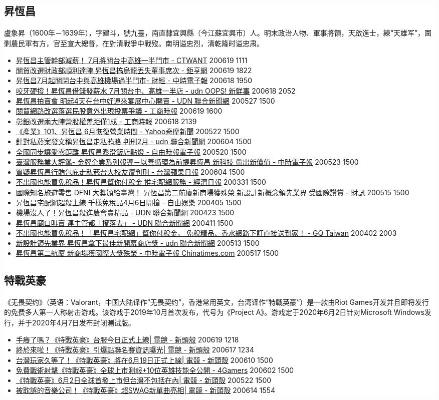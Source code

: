 ## 昇恆昌

盧象昇（1600年－1639年），字建斗，號九臺，南直隸宜興縣（今江蘇宜興市）人。明末政治人物、軍事將領，天啟進士，練“天雄军”，圍剿農民軍有方，官至宣大總督，在對清戰爭中戰歿。南明谥忠烈，清乾隆时谥忠肃。
- [昇恆昌主管幹部減薪！ 7月將關台中高雄一半門市 - CTWANT](https://www.ctwant.com/article/57409 "昇恆昌主管幹部減薪！ 7月將關台中高雄一半門市 - CTWANT") 200619 1111
- [關貿改選財政部順利達陣 昇恆昌搞烏龍丟失董事席次 - 鉅亨網](https://news.cnyes.com/news/id/4495586 "關貿改選財政部順利達陣 昇恆昌搞烏龍丟失董事席次 - 鉅亨網") 200619 1822
- [昇恆昌7月起關閉台中與高雄機場過半門市- 財經 - 中時電子報](https://www.chinatimes.com/realtimenews/20200618005505-260410?ctrack=mo_main_recmd_p03 "昇恆昌7月起關閉台中與高雄機場過半門市- 財經 - 中時電子報") 200618 1950
- [咬牙硬撐！昇恆昌借錢發薪水 7月關台中、高雄一半店 - udn OOPS! 新鮮事](https://udn.com/news/amp/story/7241/4644924 "咬牙硬撐！昇恆昌借錢發薪水 7月關台中、高雄一半店 - udn OOPS! 新鮮事") 200618 2052
- [昇恆昌拍賣會 明起4天在台中好運來宴展中心開賣 - UDN 聯合新聞網](https://udn.com/news/story/7327/4594606 "昇恆昌拍賣會 明起4天在台中好運來宴展中心開賣 - UDN 聯合新聞網") 200527 1500
- [關貿網路改選落選民股意外出現投票爭議 - 工商時報](https://ctee.com.tw/news/finance/288481.html "關貿網路改選落選民股意外出現投票爭議 - 工商時報") 200619 1600
- [彰銀改選兩大陣營股權差距僅1成 - 工商時報](https://ctee.com.tw/news/finance/288063.html "彰銀改選兩大陣營股權差距僅1成 - 工商時報") 200618 2139
- [《產業》101、昇恆昌 6月恢復營業時間 - Yahoo奇摩新聞](https://tw.stock.yahoo.com/news/%E7%94%A2%E6%A5%AD-101-%E6%98%87%E6%81%86%E6%98%8C-6%E6%9C%88%E6%81%A2%E5%BE%A9%E7%87%9F%E6%A5%AD%E6%99%82%E9%96%93-064037105.html "《產業》101、昇恆昌 6月恢復營業時間 - Yahoo奇摩新聞") 200522 1500
- [針對私菸案發文稱昇恆昌走私賄賂 判刑2月 - udn 聯合新聞網](https://udn.com/news/story/7321/4612863 "針對私菸案發文稱昇恆昌走私賄賂 判刑2月 - udn 聯合新聞網") 200604 1500
- [全國同步讓愛零距離 昇恆昌澎澄飯店點燈 - 自由時報電子報](https://news.ltn.com.tw/news/life/breakingnews/3172229 "全國同步讓愛零距離 昇恆昌澎澄飯店點燈 - 自由時報電子報") 200520 1500
- [臺灣服務業大評鑑- 金牌企業系列報導－以善循環為前提昇恆昌 新科技 帶出新價值 - 中時電子報](https://www.chinatimes.com/newspapers/20200523000288-260210 "臺灣服務業大評鑑- 金牌企業系列報導－以善循環為前提昇恆昌 新科技 帶出新價值 - 中時電子報") 200523 1500
- [質疑昇恆昌行賄包庇走私菸台大校友遭判刑 - 台灣蘋果日報](https://tw.appledaily.com/local/20200604/LR7WDECZR4DQ7UQJYHCHFKL66I/ "質疑昇恆昌行賄包庇走私菸台大校友遭判刑 - 台灣蘋果日報") 200604 1500
- [不出國也能買免稅品！昇恆昌幫你付稅金 推宅配網服務 - 經濟日報](https://money.udn.com/money/story/12524/4459154 "不出國也能買免稅品！昇恆昌幫你付稅金 推宅配網服務 - 經濟日報") 200331 1500
- [國際知名旅遊零售 DFNI 大獎頒給臺灣！ 昇恆昌第二航廈新商場獲殊榮 新設計新概念領先業界 受國際讚賞 - 財訊](https://www.wealth.com.tw/home/articles/25736 "國際知名旅遊零售 DFNI 大獎頒給臺灣！ 昇恆昌第二航廈新商場獲殊榮 新設計新概念領先業界 受國際讚賞 - 財訊") 200515 1500
- [昇恆昌宅配網超殺上線 千樣免稅品4月6日開搶 - 自由娛樂](https://ent.ltn.com.tw/news/breakingnews/3123758 "昇恆昌宅配網超殺上線 千樣免稅品4月6日開搶 - 自由娛樂") 200405 1500
- [機場沒人了！昇恆昌殺進農會賣精品 - UDN 聯合新聞網](https://udn.com/news/story/7241/4513926 "機場沒人了！昇恆昌殺進農會賣精品 - UDN 聯合新聞網") 200423 1500
- [昇恆昌廟口叫賣 連主管都「撩落去」 - UDN 聯合新聞網](https://udn.com/news/story/7327/4484929 "昇恆昌廟口叫賣 連主管都「撩落去」 - UDN 聯合新聞網") 200411 1500
- [不出國也能買免稅品！「昇恆昌宅配網」幫你付稅金， 免稅精品、香水網路下訂直接送到家！ - GQ Taiwan](https://www.gq.com.tw/fashion/article/%E6%98%87%E6%81%86%E6%98%8C%E5%AE%85%E9%85%8D%E7%B6%B2-%E5%85%8D%E7%A8%85 "不出國也能買免稅品！「昇恆昌宅配網」幫你付稅金， 免稅精品、香水網路下訂直接送到家！ - GQ Taiwan") 200402 2003
- [新設計領先業界 昇恆昌拿下最佳新開幕商店獎 - udn 聯合新聞網](https://udn.com/news/story/7266/4560865 "新設計領先業界 昇恆昌拿下最佳新開幕商店獎 - udn 聯合新聞網") 200513 1500
- [昇恆昌第二航廈 新商場獲國際大獎殊榮 - 中時電子報 Chinatimes.com](https://www.chinatimes.com/newspapers/20200517000588-260110 "昇恆昌第二航廈 新商場獲國際大獎殊榮 - 中時電子報 Chinatimes.com") 200517 1500

## 特戰英豪

《无畏契约》（英语：Valorant，中国大陆译作“无畏契约”，香港常用英文，台湾译作“特戰英豪”）是一款由Riot Games开发并且即将发行的免费多人第一人称射击游戏。该游戏于2019年10月首次发布，代号为《Project A》。游戏定于2020年6月2日针对Microsoft Windows发行，并于2020年4月7日发布封闭测试版。
- [手癢了嗎？《特戰英豪》台服今日正式上線| 電競 - 新頭殼](https://newtalk.tw/news/view/2020-06-19/423707 "手癢了嗎？《特戰英豪》台服今日正式上線| 電競 - 新頭殼") 200619 1218
- [終於來啦！《特戰英豪》引爆點聯名賽資訊曝光| 電競 - 新頭殼](https://newtalk.tw/news/view/2020-06-17/422605 "終於來啦！《特戰英豪》引爆點聯名賽資訊曝光| 電競 - 新頭殼") 200617 1234
- [台灣玩家久等了！《特戰英豪》將在6月19日正式上線| 電競 - 新頭殼](https://newtalk.tw/news/view/2020-06-10/418966 "台灣玩家久等了！《特戰英豪》將在6月19日正式上線| 電競 - 新頭殼") 200610 1500
- [免費戰術射擊《特戰英豪》全球上市測報+10位英雄技能全公開 - 4Gamers](https://www.4gamers.com.tw/news/detail/43341/valorant-global-launch-and-here-is-heroes-skills "免費戰術射擊《特戰英豪》全球上市測報+10位英雄技能全公開 - 4Gamers") 200602 1500
- [《特戰英豪》6月2日全球首發上市但台灣不包括在內| 電競 - 新頭殼](https://newtalk.tw/news/view/2020-05-22/410476 "《特戰英豪》6月2日全球首發上市但台灣不包括在內| 電競 - 新頭殼") 200522 1500
- [被耽誤的音樂公司！《特戰英豪》超SWAG新單曲亮相| 電競 - 新頭殼](https://newtalk.tw/news/view/2020-06-14/421303 "被耽誤的音樂公司！《特戰英豪》超SWAG新單曲亮相| 電競 - 新頭殼") 200614 1554